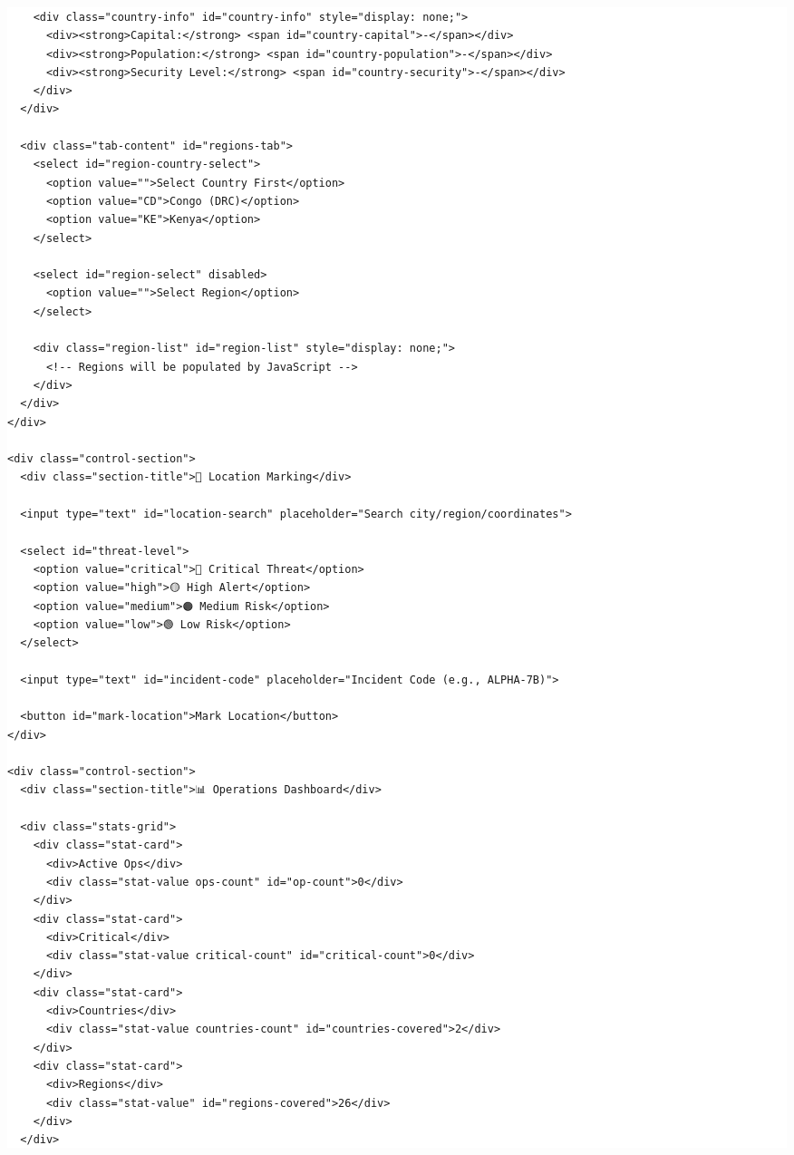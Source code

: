         <div class="country-info" id="country-info" style="display: none;">
          <div><strong>Capital:</strong> <span id="country-capital">-</span></div>
          <div><strong>Population:</strong> <span id="country-population">-</span></div>
          <div><strong>Security Level:</strong> <span id="country-security">-</span></div>
        </div>
      </div>
      
      <div class="tab-content" id="regions-tab">
        <select id="region-country-select">
          <option value="">Select Country First</option>
          <option value="CD">Congo (DRC)</option>
          <option value="KE">Kenya</option>
        </select>
        
        <select id="region-select" disabled>
          <option value="">Select Region</option>
        </select>
        
        <div class="region-list" id="region-list" style="display: none;">
          <!-- Regions will be populated by JavaScript -->
        </div>
      </div>
    </div>
    
    <div class="control-section">
      <div class="section-title">📍 Location Marking</div>
      
      <input type="text" id="location-search" placeholder="Search city/region/coordinates">
      
      <select id="threat-level">
        <option value="critical">🔴 Critical Threat</option>
        <option value="high">🟡 High Alert</option>
        <option value="medium">🟠 Medium Risk</option>
        <option value="low">🟢 Low Risk</option>
      </select>
      
      <input type="text" id="incident-code" placeholder="Incident Code (e.g., ALPHA-7B)">
      
      <button id="mark-location">Mark Location</button>
    </div>
    
    <div class="control-section">
      <div class="section-title">📊 Operations Dashboard</div>
      
      <div class="stats-grid">
        <div class="stat-card">
          <div>Active Ops</div>
          <div class="stat-value ops-count" id="op-count">0</div>
        </div>
        <div class="stat-card">
          <div>Critical</div>
          <div class="stat-value critical-count" id="critical-count">0</div>
        </div>
        <div class="stat-card">
          <div>Countries</div>
          <div class="stat-value countries-count" id="countries-covered">2</div>
        </div>
        <div class="stat-card">
          <div>Regions</div>
          <div class="stat-value" id="regions-covered">26</div>
        </div>
      </div>
      